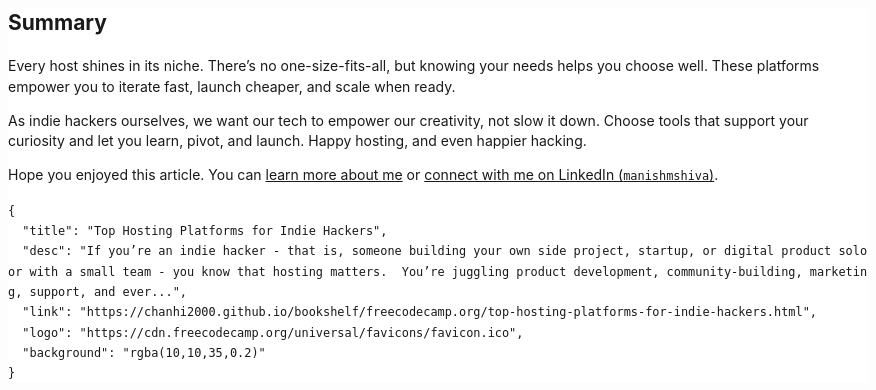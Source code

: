 ## Summary

Every host shines in its niche. There’s no one-size-fits-all, but knowing your needs helps you choose well. These platforms empower you to iterate fast, launch cheaper, and scale when ready.

As indie hackers ourselves, we want our tech to empower our creativity, not slow it down. Choose tools that support your curiosity and let you learn, pivot, and launch. Happy hosting, and even happier hacking.

Hope you enjoyed this article. You can [<FontIcon icon="fas fa-globe"/>learn more about me](https://manishshivanandhan.com/) or [connect with me on LinkedIn (<FontIcon icon="fa-brands fa-linkedin"/>`manishmshiva`)](https://linkedin.com/in/manishmshiva/).


```component VPCard
{
  "title": "Top Hosting Platforms for Indie Hackers",
  "desc": "If you’re an indie hacker - that is, someone building your own side project, startup, or digital product solo or with a small team - you know that hosting matters.  You’re juggling product development, community-building, marketing, support, and ever...",
  "link": "https://chanhi2000.github.io/bookshelf/freecodecamp.org/top-hosting-platforms-for-indie-hackers.html",
  "logo": "https://cdn.freecodecamp.org/universal/favicons/favicon.ico",
  "background": "rgba(10,10,35,0.2)"
}
```
